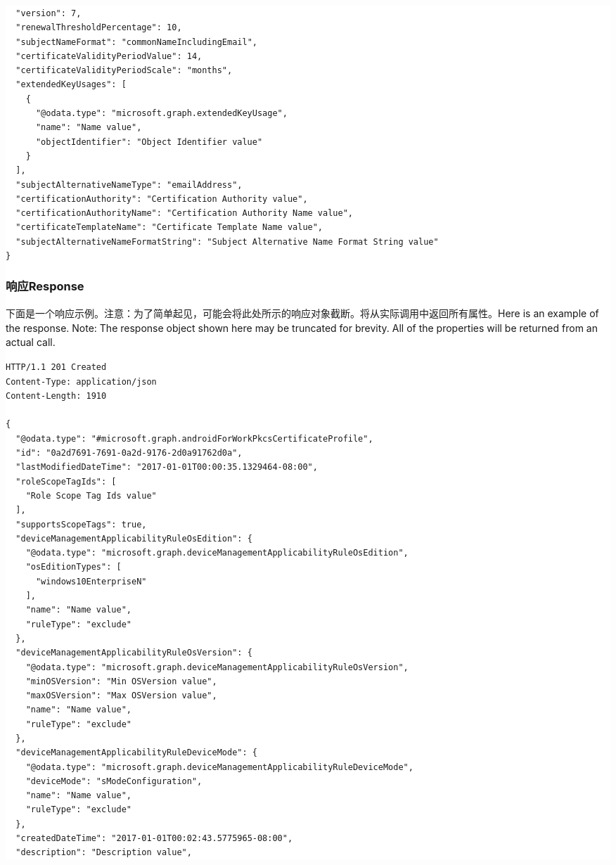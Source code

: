 ``` http
  "version": 7,
  "renewalThresholdPercentage": 10,
  "subjectNameFormat": "commonNameIncludingEmail",
  "certificateValidityPeriodValue": 14,
  "certificateValidityPeriodScale": "months",
  "extendedKeyUsages": [
    {
      "@odata.type": "microsoft.graph.extendedKeyUsage",
      "name": "Name value",
      "objectIdentifier": "Object Identifier value"
    }
  ],
  "subjectAlternativeNameType": "emailAddress",
  "certificationAuthority": "Certification Authority value",
  "certificationAuthorityName": "Certification Authority Name value",
  "certificateTemplateName": "Certificate Template Name value",
  "subjectAlternativeNameFormatString": "Subject Alternative Name Format String value"
}
```

### <a name="response"></a><span data-ttu-id="de93f-225">响应</span><span class="sxs-lookup"><span data-stu-id="de93f-225">Response</span></span>
<span data-ttu-id="de93f-p119">下面是一个响应示例。注意：为了简单起见，可能会将此处所示的响应对象截断。将从实际调用中返回所有属性。</span><span class="sxs-lookup"><span data-stu-id="de93f-p119">Here is an example of the response. Note: The response object shown here may be truncated for brevity. All of the properties will be returned from an actual call.</span></span>
``` http
HTTP/1.1 201 Created
Content-Type: application/json
Content-Length: 1910

{
  "@odata.type": "#microsoft.graph.androidForWorkPkcsCertificateProfile",
  "id": "0a2d7691-7691-0a2d-9176-2d0a91762d0a",
  "lastModifiedDateTime": "2017-01-01T00:00:35.1329464-08:00",
  "roleScopeTagIds": [
    "Role Scope Tag Ids value"
  ],
  "supportsScopeTags": true,
  "deviceManagementApplicabilityRuleOsEdition": {
    "@odata.type": "microsoft.graph.deviceManagementApplicabilityRuleOsEdition",
    "osEditionTypes": [
      "windows10EnterpriseN"
    ],
    "name": "Name value",
    "ruleType": "exclude"
  },
  "deviceManagementApplicabilityRuleOsVersion": {
    "@odata.type": "microsoft.graph.deviceManagementApplicabilityRuleOsVersion",
    "minOSVersion": "Min OSVersion value",
    "maxOSVersion": "Max OSVersion value",
    "name": "Name value",
    "ruleType": "exclude"
  },
  "deviceManagementApplicabilityRuleDeviceMode": {
    "@odata.type": "microsoft.graph.deviceManagementApplicabilityRuleDeviceMode",
    "deviceMode": "sModeConfiguration",
    "name": "Name value",
    "ruleType": "exclude"
  },
  "createdDateTime": "2017-01-01T00:02:43.5775965-08:00",
  "description": "Description value",
```